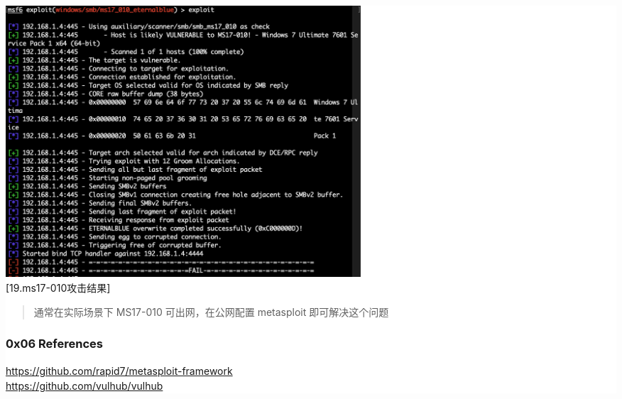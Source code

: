 <img src="images/ms17010-exploit-result.png" width="500">
</br>[19.ms17-010攻击结果]
</div>

>通常在实际场景下 MS17-010 可出网，在公网配置 metasploit 即可解决这个问题


### 0x06 References
https://github.com/rapid7/metasploit-framework  
https://github.com/vulhub/vulhub  